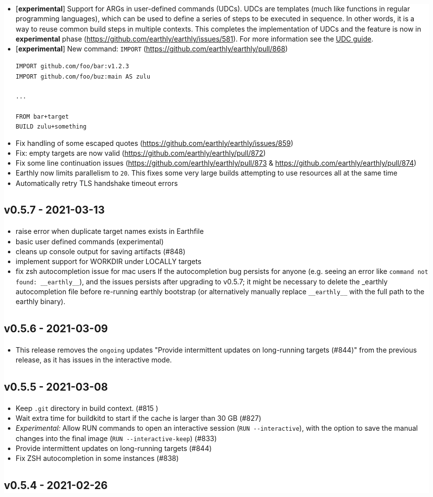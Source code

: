 - [**experimental**] Support for ARGs in user-defined commands (UDCs). UDCs are templates (much like functions in regular programming languages), which can be used to define a series of steps to be executed in sequence. In other words, it is a way to reuse common build steps in multiple contexts. This completes the implementation of UDCs and the feature is now in **experimental** phase (https://github.com/earthly/earthly/issues/581). For more information see the [UDC guide](https://docs.earthly.dev/guides/udc).
- [**experimental**] New command: `IMPORT` (https://github.com/earthly/earthly/pull/868)
  ```
  IMPORT github.com/foo/bar:v1.2.3
  IMPORT github.com/foo/buz:main AS zulu

  ...

  FROM bar+target
  BUILD zulu+something
  ```
- Fix handling of some escaped quotes (https://github.com/earthly/earthly/issues/859)
- Fix: empty targets are now valid (https://github.com/earthly/earthly/pull/872)
- Fix some line continuation issues (https://github.com/earthly/earthly/pull/873 & https://github.com/earthly/earthly/pull/874)
- Earthly now limits parallelism to `20`. This fixes some very large builds attempting to use resources all at the same time
- Automatically retry TLS handshake timeout errors

## v0.5.7 - 2021-03-13

- raise error when duplicate target names exists in Earthfile
- basic user defined commands (experimental)
- cleans up console output for saving artifacts (#848)
- implement support for WORKDIR under LOCALLY targets
- fix zsh autocompletion issue for mac users
  If the autocompletion bug persists for anyone (e.g. seeing an error like `command not found: __earthly__`), and the issues persists after upgrading to v0.5.7; it might be necessary to delete the _earthly autocompletion file before re-running earthly bootstrap (or alternatively manually replace `__earthly__` with the full path to the earthly binary).

## v0.5.6 - 2021-03-09

- This release removes the `ongoing` updates "Provide intermittent updates on long-running targets (#844)" from the previous release, as it has issues in the interactive mode.

## v0.5.5 - 2021-03-08

- Keep `.git` directory in build context. (#815 )
- Wait extra time for buildkitd to start if the cache is larger than 30 GB  (#827)
- *Experimental:* Allow RUN commands to open an interactive session (`RUN --interactive`), with the option to save the manual changes into the final image (`RUN --interactive-keep`) (#833)
- Provide intermittent updates on long-running targets (#844)
- Fix ZSH autocompletion in some instances (#838)

## v0.5.4 - 2021-02-26
